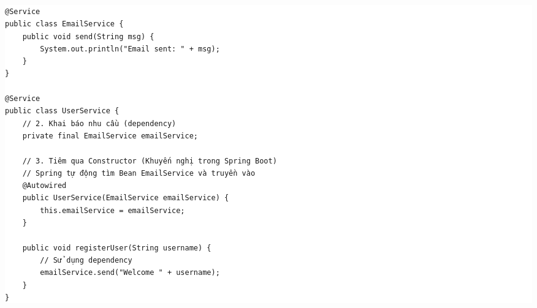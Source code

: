 ```
@Service
public class EmailService {
    public void send(String msg) {
        System.out.println("Email sent: " + msg);
    }
}

@Service
public class UserService {
    // 2. Khai báo nhu cầu (dependency)
    private final EmailService emailService;

    // 3. Tiêm qua Constructor (Khuyến nghị trong Spring Boot)
    // Spring tự động tìm Bean EmailService và truyền vào
    @Autowired
    public UserService(EmailService emailService) { 
        this.emailService = emailService;
    }
    
    public void registerUser(String username) {
        // Sử dụng dependency
        emailService.send("Welcome " + username);
    }
}
```
